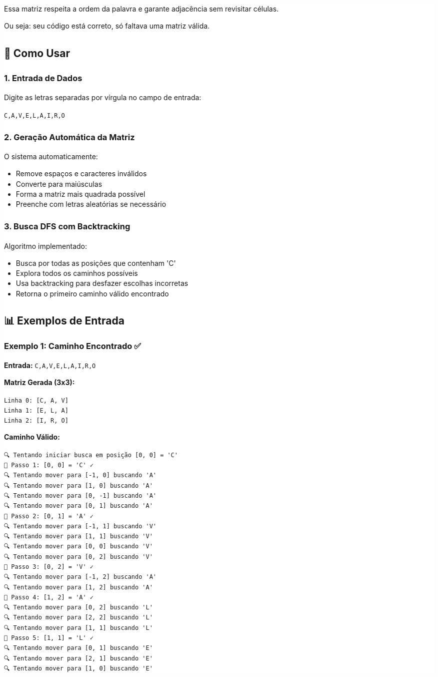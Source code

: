 Essa matriz respeita a ordem da palavra e garante adjacência sem revisitar células.

Ou seja: seu código está correto, só faltava uma matriz válida.

## 🚀 Como Usar

### 1. **Entrada de Dados**
Digite as letras separadas por vírgula no campo de entrada:
```
C,A,V,E,L,A,I,R,O
```

### 2. **Geração Automática da Matriz**

O sistema automaticamente:

- Remove espaços e caracteres inválidos
- Converte para maiúsculas
- Forma a matriz mais quadrada possível
- Preenche com letras aleatórias se necessário

### 3. **Busca DFS com Backtracking**

Algoritmo implementado:
- Busca por todas as posições que contenham 'C'
- Explora todos os caminhos possíveis
- Usa backtracking para desfazer escolhas incorretas
- Retorna o primeiro caminho válido encontrado

## 📊 Exemplos de Entrada

### **Exemplo 1: Caminho Encontrado ✅**
**Entrada:** `C,A,V,E,L,A,I,R,O`

**Matriz Gerada (3x3):**
```
Linha 0: [C, A, V]
Linha 1: [E, L, A]
Linha 2: [I, R, O]
```

**Caminho Válido:**
```
🔍 Tentando iniciar busca em posição [0, 0] = 'C'
📍 Passo 1: [0, 0] = 'C' ✓
🔍 Tentando mover para [-1, 0] buscando 'A'
🔍 Tentando mover para [1, 0] buscando 'A'
🔍 Tentando mover para [0, -1] buscando 'A'
🔍 Tentando mover para [0, 1] buscando 'A'
📍 Passo 2: [0, 1] = 'A' ✓
🔍 Tentando mover para [-1, 1] buscando 'V'
🔍 Tentando mover para [1, 1] buscando 'V'
🔍 Tentando mover para [0, 0] buscando 'V'
🔍 Tentando mover para [0, 2] buscando 'V'
📍 Passo 3: [0, 2] = 'V' ✓
🔍 Tentando mover para [-1, 2] buscando 'A'
🔍 Tentando mover para [1, 2] buscando 'A'
📍 Passo 4: [1, 2] = 'A' ✓
🔍 Tentando mover para [0, 2] buscando 'L'
🔍 Tentando mover para [2, 2] buscando 'L'
🔍 Tentando mover para [1, 1] buscando 'L'
📍 Passo 5: [1, 1] = 'L' ✓
🔍 Tentando mover para [0, 1] buscando 'E'
🔍 Tentando mover para [2, 1] buscando 'E'
🔍 Tentando mover para [1, 0] buscando 'E'
```